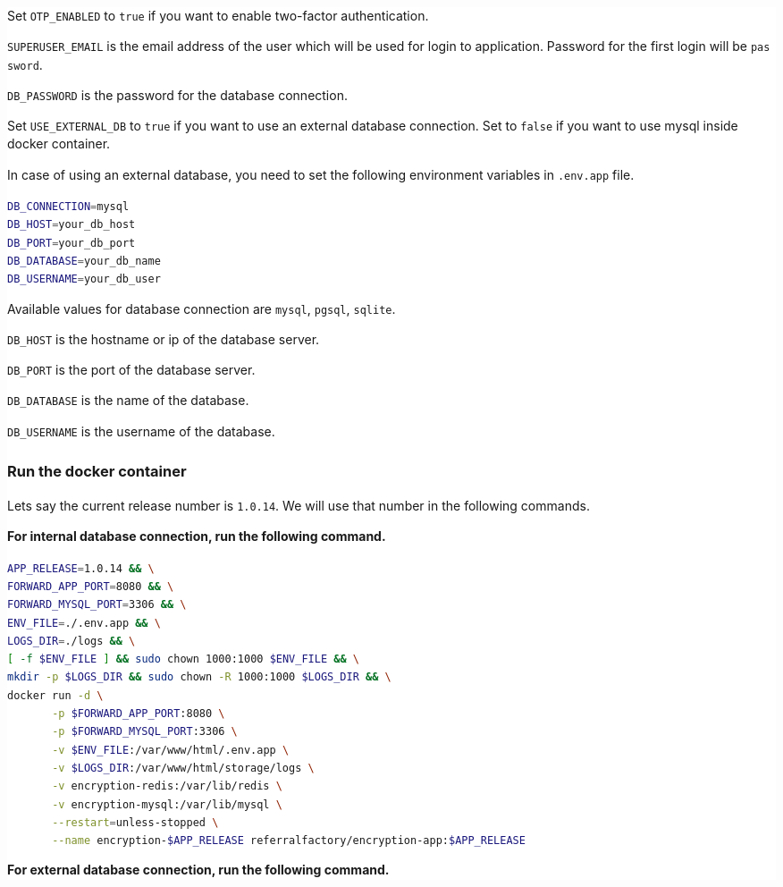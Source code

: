 Set `OTP_ENABLED` to `true` if you want to enable two-factor authentication.

`SUPERUSER_EMAIL` is the email address of the user which will be used for login to application. Password for the first login will be `password`.

`DB_PASSWORD` is the password for the database connection.

Set `USE_EXTERNAL_DB` to `true` if you want to use an external database connection. Set to `false` if you want to use mysql inside docker container.

In case of using an external database, you need to set the following environment variables in `.env.app` file.

```bash
DB_CONNECTION=mysql
DB_HOST=your_db_host
DB_PORT=your_db_port
DB_DATABASE=your_db_name
DB_USERNAME=your_db_user
```

Available values for database connection are `mysql`, `pgsql`, `sqlite`.

`DB_HOST` is the hostname or ip of the database server.

`DB_PORT` is the port of the database server.

`DB_DATABASE` is the name of the database.

`DB_USERNAME` is the username of the database.

### Run the docker container

Lets say the current release number is `1.0.14`.
We will use that number in the following commands.

**For internal database connection, run the following command.**

```bash
APP_RELEASE=1.0.14 && \
FORWARD_APP_PORT=8080 && \
FORWARD_MYSQL_PORT=3306 && \
ENV_FILE=./.env.app && \
LOGS_DIR=./logs && \
[ -f $ENV_FILE ] && sudo chown 1000:1000 $ENV_FILE && \
mkdir -p $LOGS_DIR && sudo chown -R 1000:1000 $LOGS_DIR && \
docker run -d \
       -p $FORWARD_APP_PORT:8080 \
       -p $FORWARD_MYSQL_PORT:3306 \
       -v $ENV_FILE:/var/www/html/.env.app \
       -v $LOGS_DIR:/var/www/html/storage/logs \
       -v encryption-redis:/var/lib/redis \
       -v encryption-mysql:/var/lib/mysql \
       --restart=unless-stopped \
       --name encryption-$APP_RELEASE referralfactory/encryption-app:$APP_RELEASE
```

**For external database connection, run the following command.**
